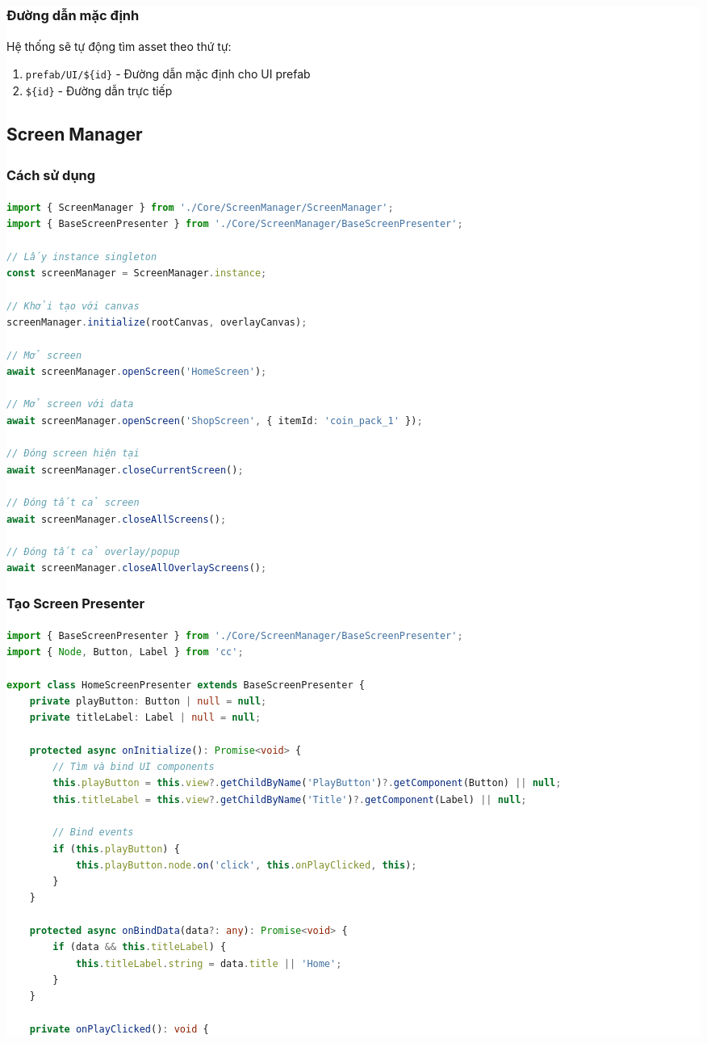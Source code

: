 ### Đường dẫn mặc định

Hệ thống sẽ tự động tìm asset theo thứ tự:
1. `prefab/UI/${id}` - Đường dẫn mặc định cho UI prefab
2. `${id}` - Đường dẫn trực tiếp

## Screen Manager

### Cách sử dụng

```typescript
import { ScreenManager } from './Core/ScreenManager/ScreenManager';
import { BaseScreenPresenter } from './Core/ScreenManager/BaseScreenPresenter';

// Lấy instance singleton
const screenManager = ScreenManager.instance;

// Khởi tạo với canvas
screenManager.initialize(rootCanvas, overlayCanvas);

// Mở screen
await screenManager.openScreen('HomeScreen');

// Mở screen với data
await screenManager.openScreen('ShopScreen', { itemId: 'coin_pack_1' });

// Đóng screen hiện tại
await screenManager.closeCurrentScreen();

// Đóng tất cả screen
await screenManager.closeAllScreens();

// Đóng tất cả overlay/popup
await screenManager.closeAllOverlayScreens();
```

### Tạo Screen Presenter

```typescript
import { BaseScreenPresenter } from './Core/ScreenManager/BaseScreenPresenter';
import { Node, Button, Label } from 'cc';

export class HomeScreenPresenter extends BaseScreenPresenter {
    private playButton: Button | null = null;
    private titleLabel: Label | null = null;

    protected async onInitialize(): Promise<void> {
        // Tìm và bind UI components
        this.playButton = this.view?.getChildByName('PlayButton')?.getComponent(Button) || null;
        this.titleLabel = this.view?.getChildByName('Title')?.getComponent(Label) || null;

        // Bind events
        if (this.playButton) {
            this.playButton.node.on('click', this.onPlayClicked, this);
        }
    }

    protected async onBindData(data?: any): Promise<void> {
        if (data && this.titleLabel) {
            this.titleLabel.string = data.title || 'Home';
        }
    }

    private onPlayClicked(): void {
```